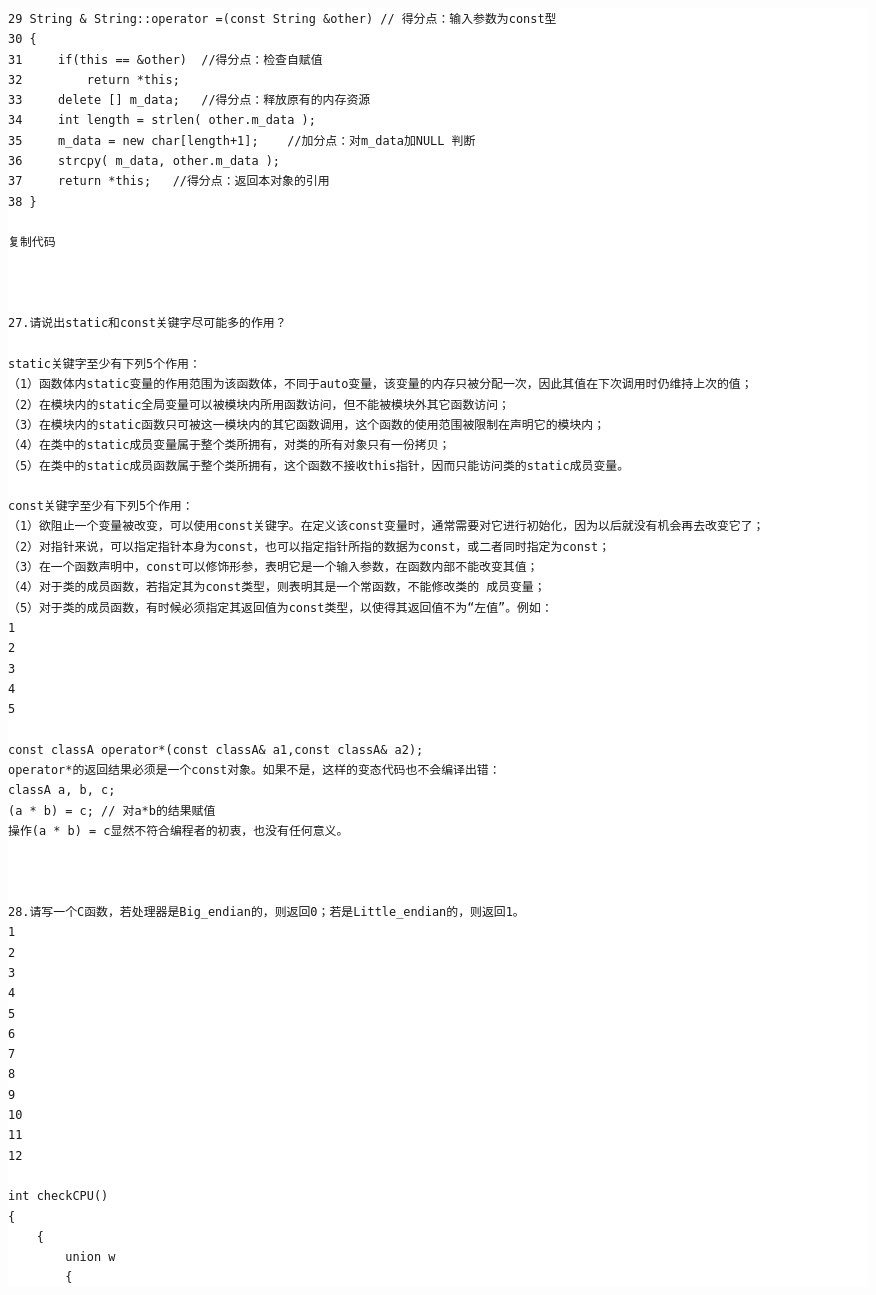 ```
29 String & String::operator =(const String &other) // 得分点：输入参数为const型
30 {
31     if(this == &other)  //得分点：检查自赋值
32         return *this;
33     delete [] m_data;   //得分点：释放原有的内存资源
34     int length = strlen( other.m_data );
35     m_data = new char[length+1];    //加分点：对m_data加NULL 判断
36     strcpy( m_data, other.m_data );
37     return *this;   //得分点：返回本对象的引用
38 }

复制代码

 

27.请说出static和const关键字尽可能多的作用？

static关键字至少有下列5个作用：   
（1）函数体内static变量的作用范围为该函数体，不同于auto变量，该变量的内存只被分配一次，因此其值在下次调用时仍维持上次的值；   
（2）在模块内的static全局变量可以被模块内所用函数访问，但不能被模块外其它函数访问；   
（3）在模块内的static函数只可被这一模块内的其它函数调用，这个函数的使用范围被限制在声明它的模块内；   
（4）在类中的static成员变量属于整个类所拥有，对类的所有对象只有一份拷贝；   
（5）在类中的static成员函数属于整个类所拥有，这个函数不接收this指针，因而只能访问类的static成员变量。    

const关键字至少有下列5个作用：   
（1）欲阻止一个变量被改变，可以使用const关键字。在定义该const变量时，通常需要对它进行初始化，因为以后就没有机会再去改变它了；   
（2）对指针来说，可以指定指针本身为const，也可以指定指针所指的数据为const，或二者同时指定为const；   
（3）在一个函数声明中，const可以修饰形参，表明它是一个输入参数，在函数内部不能改变其值；   
（4）对于类的成员函数，若指定其为const类型，则表明其是一个常函数，不能修改类的 成员变量；   
（5）对于类的成员函数，有时候必须指定其返回值为const类型，以使得其返回值不为“左值”。例如：   
1
2
3
4
5
	
const classA operator*(const classA& a1,const classA& a2);  
operator*的返回结果必须是一个const对象。如果不是，这样的变态代码也不会编译出错：  
classA a, b, c;  
(a * b) = c; // 对a*b的结果赋值  
操作(a * b) = c显然不符合编程者的初衷，也没有任何意义。  

 

28.请写一个C函数，若处理器是Big_endian的，则返回0；若是Little_endian的，则返回1。
1
2
3
4
5
6
7
8
9
10
11
12
	
int checkCPU()
{
    {
        union w
        {
```
